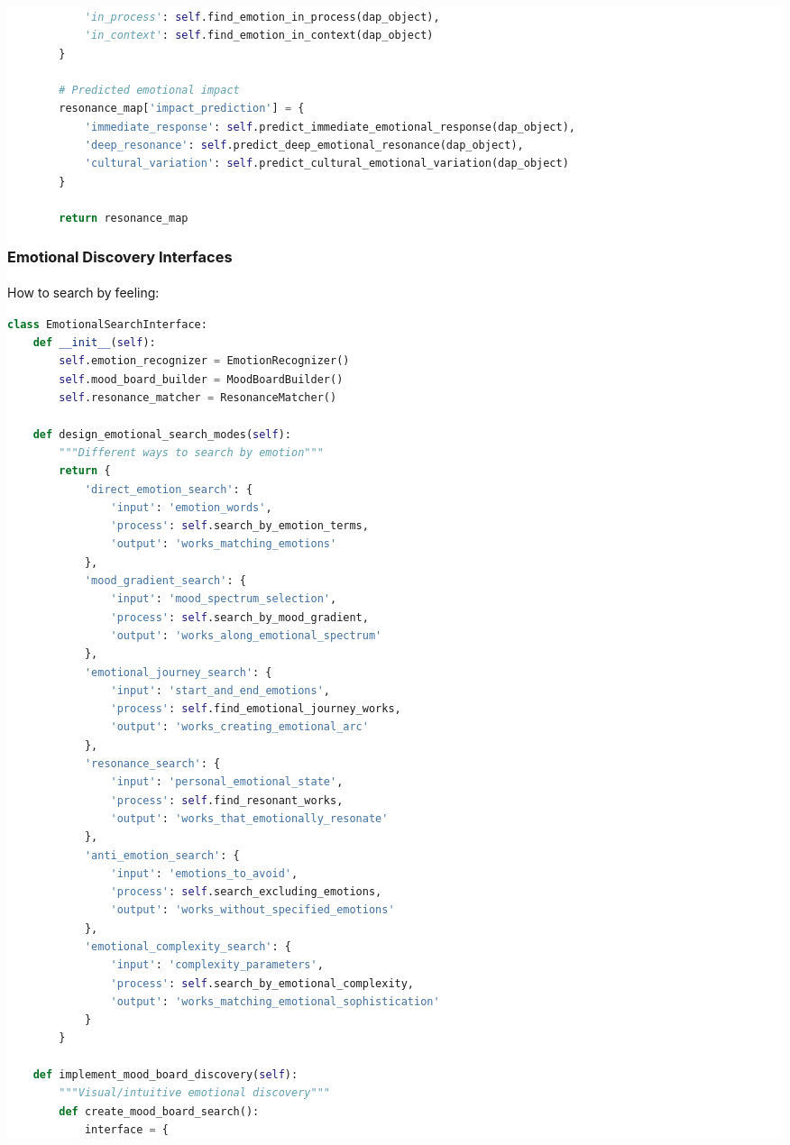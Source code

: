 ```python
            'in_process': self.find_emotion_in_process(dap_object),
            'in_context': self.find_emotion_in_context(dap_object)
        }

        # Predicted emotional impact
        resonance_map['impact_prediction'] = {
            'immediate_response': self.predict_immediate_emotional_response(dap_object),
            'deep_resonance': self.predict_deep_emotional_resonance(dap_object),
            'cultural_variation': self.predict_cultural_emotional_variation(dap_object)
        }
        
        return resonance_map
```

### Emotional Discovery Interfaces

How to search by feeling:

```python
class EmotionalSearchInterface:
    def __init__(self):
        self.emotion_recognizer = EmotionRecognizer()
        self.mood_board_builder = MoodBoardBuilder()
        self.resonance_matcher = ResonanceMatcher()
        
    def design_emotional_search_modes(self):
        """Different ways to search by emotion"""
        return {
            'direct_emotion_search': {
                'input': 'emotion_words',
                'process': self.search_by_emotion_terms,
                'output': 'works_matching_emotions'
            },
            'mood_gradient_search': {
                'input': 'mood_spectrum_selection',
                'process': self.search_by_mood_gradient,
                'output': 'works_along_emotional_spectrum'
            },
            'emotional_journey_search': {
                'input': 'start_and_end_emotions',
                'process': self.find_emotional_journey_works,
                'output': 'works_creating_emotional_arc'
            },
            'resonance_search': {
                'input': 'personal_emotional_state',
                'process': self.find_resonant_works,
                'output': 'works_that_emotionally_resonate'
            },
            'anti_emotion_search': {
                'input': 'emotions_to_avoid',
                'process': self.search_excluding_emotions,
                'output': 'works_without_specified_emotions'
            },
            'emotional_complexity_search': {
                'input': 'complexity_parameters',
                'process': self.search_by_emotional_complexity,
                'output': 'works_matching_emotional_sophistication'
            }
        }
        
    def implement_mood_board_discovery(self):
        """Visual/intuitive emotional discovery"""
        def create_mood_board_search():
            interface = {
```